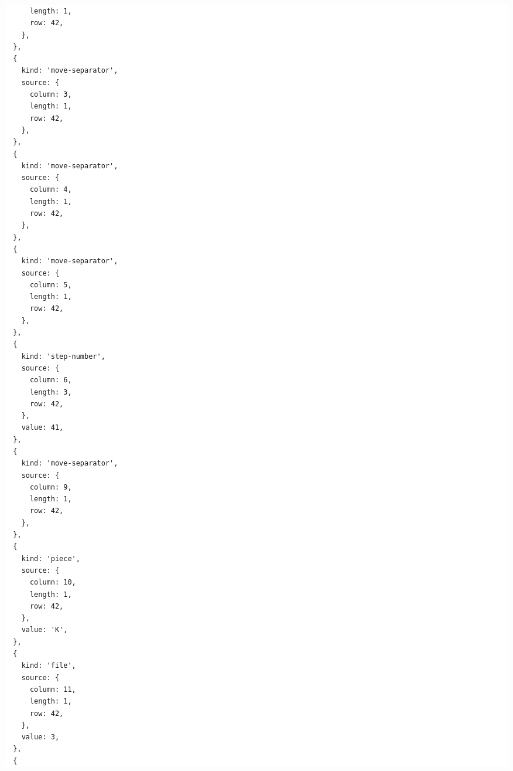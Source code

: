           length: 1,
          row: 42,
        },
      },
      {
        kind: 'move-separator',
        source: {
          column: 3,
          length: 1,
          row: 42,
        },
      },
      {
        kind: 'move-separator',
        source: {
          column: 4,
          length: 1,
          row: 42,
        },
      },
      {
        kind: 'move-separator',
        source: {
          column: 5,
          length: 1,
          row: 42,
        },
      },
      {
        kind: 'step-number',
        source: {
          column: 6,
          length: 3,
          row: 42,
        },
        value: 41,
      },
      {
        kind: 'move-separator',
        source: {
          column: 9,
          length: 1,
          row: 42,
        },
      },
      {
        kind: 'piece',
        source: {
          column: 10,
          length: 1,
          row: 42,
        },
        value: 'K',
      },
      {
        kind: 'file',
        source: {
          column: 11,
          length: 1,
          row: 42,
        },
        value: 3,
      },
      {